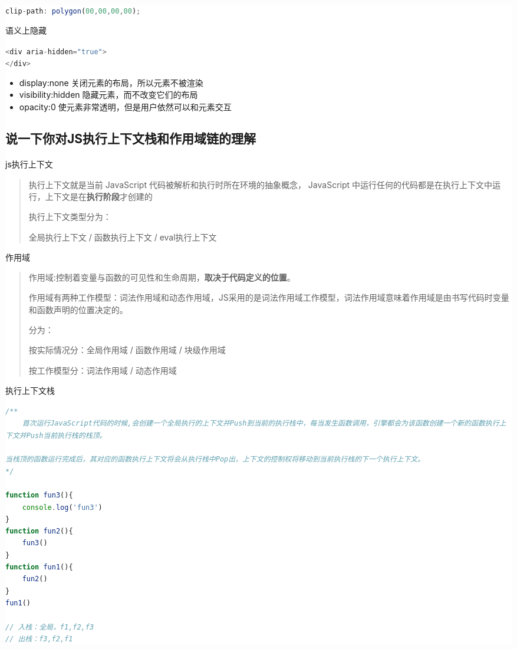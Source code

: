 ```js
clip-path: polygon(00,00,00,00);
```

语义上隐藏

```js
<div aria-hidden="true">
</div>
```
* display:none 关闭元素的布局，所以元素不被渲染
* visibility:hidden 隐藏元素，而不改变它们的布局
* opacity:0 使元素非常透明，但是用户依然可以和元素交互

##  说一下你对JS执行上下文栈和作用域链的理解

js执行上下文

> 执行上下文就是当前 JavaScript 代码被解析和执行时所在环境的抽象概念， JavaScript 中运行任何的代码都是在执行上下文中运行，上下文是在**执行阶段**才创建的
>
> 执行上下文类型分为：
> 
> 全局执行上下文 / 函数执行上下文 / eval执行上下文

作用域

> 作用域:控制着变量与函数的可见性和生命周期，**取决于代码定义的位置**。
>
> 作用域有两种工作模型：词法作用域和动态作用域，JS采用的是词法作用域工作模型，词法作用域意味着作用域是由书写代码时变量和函数声明的位置决定的。
>
> 分为：
>
> 按实际情况分：全局作用域 / 函数作用域 / 块级作用域  
>
> 按工作模型分：词法作用域 / 动态作用域

执行上下文栈

```js
/**
	首次运行JavaScript代码的时候,会创建一个全局执行的上下文并Push到当前的执行栈中，每当发生函数调用，引擎都会为该函数创建一个新的函数执行上下文并Push当前执行栈的栈顶。

当栈顶的函数运行完成后，其对应的函数执行上下文将会从执行栈中Pop出，上下文的控制权将移动到当前执行栈的下一个执行上下文。
*/

function fun3(){
    console.log('fun3')
}
function fun2(){
    fun3()
}
function fun1(){
    fun2()
}
fun1()

// 入栈：全局，f1,f2,f3
// 出栈：f3,f2,f1
```
